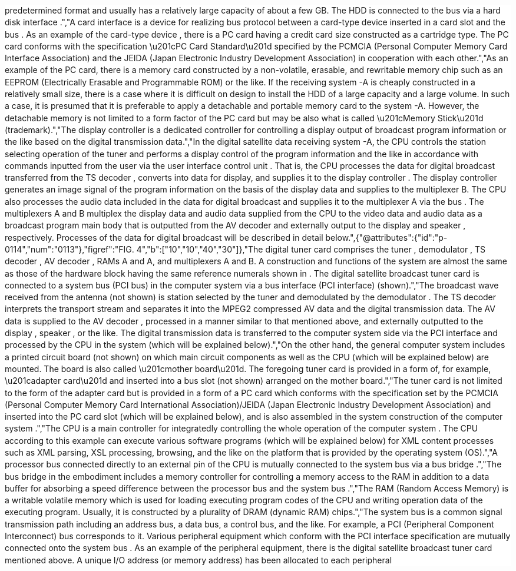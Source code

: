 predetermined format and usually has a relatively large capacity of about a few GB. The HDD  is connected to the bus  via a hard disk interface .","A card interface  is a device for realizing bus protocol between a card-type device  inserted in a card slot  and the bus . As an example of the card-type device , there is a PC card having a credit card size constructed as a cartridge type. The PC card conforms with the specification \u201cPC Card Standard\u201d specified by the PCMCIA (Personal Computer Memory Card Interface Association) and the JEIDA (Japan Electronic Industry Development Association) in cooperation with each other.","As an example of the PC card, there is a memory card constructed by a non-volatile, erasable, and rewritable memory chip such as an EEPROM (Electrically Erasable and Programmable ROM) or the like. If the receiving system -A is cheaply constructed in a relatively small size, there is a case where it is difficult on design to install the HDD  of a large capacity and a large volume. In such a case, it is presumed that it is preferable to apply a detachable and portable memory card to the system -A. However, the detachable memory  is not limited to a form factor of the PC card but may be also what is called \u201cMemory Stick\u201d (trademark).","The display controller  is a dedicated controller for controlling a display output of broadcast program information or the like based on the digital transmission data.","In the digital satellite data receiving system -A, the CPU  controls the station selecting operation of the tuner  and performs a display control of the program information and the like in accordance with commands inputted from the user via the user interface control unit . That is, the CPU  processes the data for digital broadcast transferred from the TS decoder , converts into data for display, and supplies it to the display controller . The display controller  generates an image signal of the program information on the basis of the display data and supplies to the multiplexer B. The CPU  also processes the audio data included in the data for digital broadcast and supplies it to the multiplexer A via the bus . The multiplexers A and B multiplex the display data and audio data supplied from the CPU  to the video data and audio data as a broadcast program main body that is outputted from the AV decoder  and externally output to the display  and speaker , respectively. Processes of the data for digital broadcast will be described in detail below.",{"@attributes":{"id":"p-0114","num":"0113"},"figref":"FIG. 4","b":["10","10","40","30"]},"The digital tuner card  comprises the tuner , demodulator , TS decoder , AV decoder , RAMs A and A, and multiplexers A and B. A construction and functions of the system are almost the same as those of the hardware block having the same reference numerals shown in . The digital satellite broadcast tuner card  is connected to a system bus (PCI bus)  in the computer system  via a bus interface (PCI interface)  (shown).","The broadcast wave received from the antenna (not shown) is station selected by the tuner  and demodulated by the demodulator . The TS decoder  interprets the transport stream and separates it into the MPEG2 compressed AV data and the digital transmission data. The AV data is supplied to the AV decoder , processed in a manner similar to that mentioned above, and externally outputted to the display , speaker , or the like. The digital transmission data is transferred to the computer system  side via the PCI interface  and processed by the CPU  in the system (which will be explained below).","On the other hand, the general computer system  includes a printed circuit board (not shown) on which main circuit components as well as the CPU  (which will be explained below) are mounted. The board is also called \u201cmother board\u201d. The foregoing tuner card  is provided in a form of, for example, \u201cadapter card\u201d and inserted into a bus slot (not shown) arranged on the mother board.","The tuner card  is not limited to the form of the adapter card but is provided in a form of a PC card which conforms with the specification set by the PCMCIA (Personal Computer Memory Card International Association)\/JEIDA (Japan Electronic Industry Development Association) and inserted into the PC card slot  (which will be explained below), and is also assembled in the system construction of the computer system .","The CPU  is a main controller for integratedly controlling the whole operation of the computer system . The CPU  according to this example can execute various software programs (which will be explained below) for XML content processes such as XML parsing, XSL processing, browsing, and the like on the platform that is provided by the operating system (OS).","A processor bus connected directly to an external pin of the CPU  is mutually connected to the system bus  via a bus bridge .","The bus bridge  in the embodiment includes a memory controller for controlling a memory access to the RAM  in addition to a data buffer for absorbing a speed difference between the processor bus and the system bus .","The RAM (Random Access Memory)  is a writable volatile memory which is used for loading executing program codes of the CPU  and writing operation data of the executing program. Usually, it is constructed by a plurality of DRAM (dynamic RAM) chips.","The system bus  is a common signal transmission path including an address bus, a data bus, a control bus, and the like. For example, a PCI (Peripheral Component Interconnect) bus corresponds to it. Various peripheral equipment which conform with the PCI interface specification are mutually connected onto the system bus . As an example of the peripheral equipment, there is the digital satellite broadcast tuner card  mentioned above. A unique I\/O address (or memory address) has been allocated to each peripheral